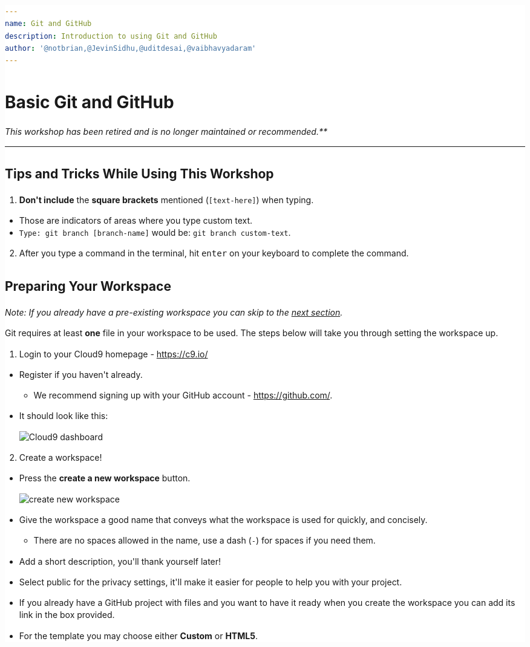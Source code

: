 ```yaml
---
name: Git and GitHub
description: Introduction to using Git and GitHub
author: '@notbrian,@JevinSidhu,@uditdesai,@vaibhavyadaram'
---
```


# Basic Git and GitHub

_This workshop has been retired and is no longer maintained or recommended.\*\*_

---

## Tips and Tricks While Using This Workshop

1. **Don't include** the **square brackets** mentioned (`[text-here]`) when
   typing.

- Those are indicators of areas where you type custom text.
- `Type: git branch [branch-name]` would be: `git branch custom-text`.

2. After you type a command in the terminal, hit <kbd>enter</kbd> on your
   keyboard to complete the command.

## Preparing Your Workspace

_Note: If you already have a pre-existing workspace you can skip to the
[next section](#what-is-git)._

Git requires at least **one** file in your workspace to be used. The steps below
will take you through setting the workspace up.

1. Login to your Cloud9 homepage - <https://c9.io/>

- Register if you haven't already.
  - We recommend signing up with your GitHub account - <https://github.com/>.
- It should look like this:

  ![Cloud9 dashboard](img/cloud9_dashboard.png)

2. Create a workspace!

- Press the **create a new workspace** button.

  ![create new workspace](img/create_new_workspace.gif)

- Give the workspace a good name that conveys what the workspace is used for
  quickly, and concisely.
  - There are no spaces allowed in the name, use a dash (`-`) for spaces if
    you need them.
- Add a short description, you'll thank yourself later!
- Select public for the privacy settings, it'll make it easier for people to
  help you with your project.
- If you already have a GitHub project with files and you want to have it
  ready when you create the workspace you can add its link in the box
  provided.
- For the template you may choose either **Custom** or **HTML5**.
